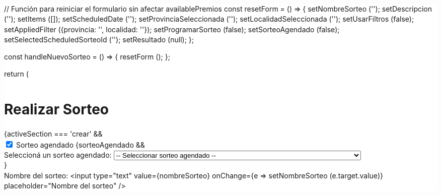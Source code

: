   // Función para reiniciar el formulario sin afectar availablePremios
  const resetForm = () => {
    setNombreSorteo ('');
    setDescripcion ('');
    setItems ([]);
    setScheduledDate ('');
    setProvinciaSeleccionada ('');
    setLocalidadSeleccionada ('');
    setUsarFiltros (false);
    setAppliedFilter ({provincia: '', localidad: ''});
    setProgramarSorteo (false);
    setSorteoAgendado (false);
    setSelectedScheduledSorteoId ('');
    setResultado (null);
  };

  const handleNuevoSorteo = () => {
    resetForm ();
  };

  return (
    <div className="sorteo-container">
      <h1>Realizar Sorteo</h1>
      {activeSection === 'crear' &&
        <div className="accordion-content">
          <div className="sorteo-section">
            <label className="check">
              <input
                type="checkbox"
                checked={sorteoAgendado}
                onChange={handleSorteoAgendadoChange}
              />
              Sorteo agendado
            </label>
            {sorteoAgendado &&
              <div className="sorteo-section">
                <label>Seleccioná un sorteo agendado:</label>
                <select
                  value={selectedScheduledSorteoId}
                  onChange={handleScheduledSorteoSelect}
                >
                  <option value="">-- Seleccionar sorteo agendado --</option>
                  {scheduledSorteos.map (sorteo => (
                    <option key={sorteo.id} value={sorteo.id}>
                      {sorteo.nombre}
                      {' '}
                      (
                      {new Date (sorteo.fecha_programada).toLocaleString ()}
                      )
                    </option>
                  ))}
                </select>
              </div>}
          </div>
          <div className="sorteo-header">
            <div className="sorteo-input-group">
              <label>Nombre del sorteo:</label>
              <input
                type="text"
                value={nombreSorteo}
                onChange={e => setNombreSorteo (e.target.value)}
                placeholder="Nombre del sorteo"
              />
            </div>